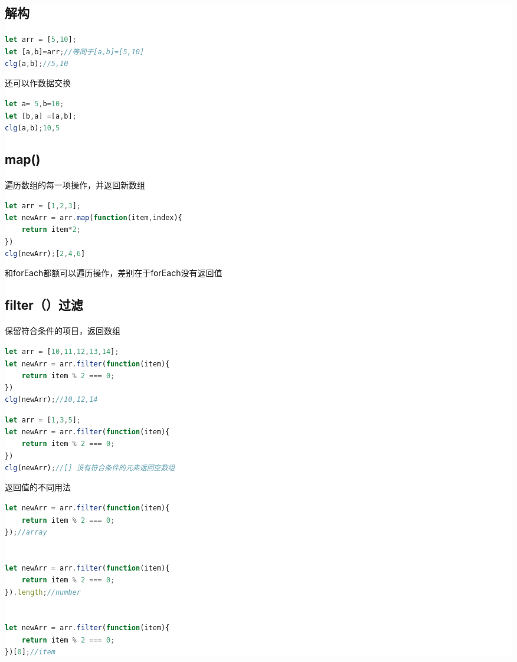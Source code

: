 ## 解构

```js
let arr = [5,10];
let [a,b]=arr;//等同于[a,b]=[5,10]
clg(a,b);//5,10
```

还可以作数据交换

```js
let a= 5,b=10;
let [b,a] =[a,b];
clg(a,b);10,5
```

## map()

遍历数组的每一项操作，并返回新数组

```js
let arr = [1,2,3];
let newArr = arr.map(function(item,index){
    return item*2;
})
clg(newArr);[2,4,6]
```

和forEach都额可以遍历操作，差别在于forEach没有返回值

## filter（）过滤

保留符合条件的项目，返回数组

```js
let arr = [10,11,12,13,14];
let newArr = arr.filter(function(item){
    return item % 2 === 0;
})
clg(newArr);//10,12,14
```

```js
let arr = [1,3,5];
let newArr = arr.filter(function(item){
    return item % 2 === 0;
})
clg(newArr);//[] 没有符合条件的元素返回空数组
```

返回值的不同用法

```js
let newArr = arr.filter(function(item){
    return item % 2 === 0;
});//array


let newArr = arr.filter(function(item){
    return item % 2 === 0;
}).length;//number


let newArr = arr.filter(function(item){
    return item % 2 === 0;
})[0];//item
```
